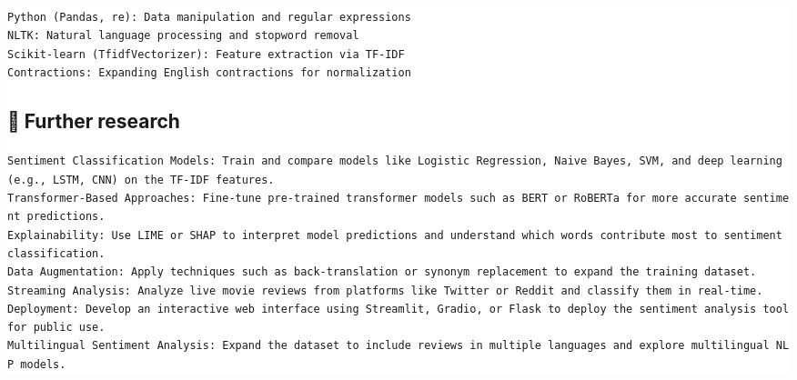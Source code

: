 ```
Python (Pandas, re): Data manipulation and regular expressions
NLTK: Natural language processing and stopword removal
Scikit-learn (TfidfVectorizer): Feature extraction via TF-IDF
Contractions: Expanding English contractions for normalization
```
## 🚀 Further research

```
Sentiment Classification Models: Train and compare models like Logistic Regression, Naive Bayes, SVM, and deep learning (e.g., LSTM, CNN) on the TF-IDF features.
Transformer-Based Approaches: Fine-tune pre-trained transformer models such as BERT or RoBERTa for more accurate sentiment predictions.
Explainability: Use LIME or SHAP to interpret model predictions and understand which words contribute most to sentiment classification.
Data Augmentation: Apply techniques such as back-translation or synonym replacement to expand the training dataset.
Streaming Analysis: Analyze live movie reviews from platforms like Twitter or Reddit and classify them in real-time.
Deployment: Develop an interactive web interface using Streamlit, Gradio, or Flask to deploy the sentiment analysis tool for public use.
Multilingual Sentiment Analysis: Expand the dataset to include reviews in multiple languages and explore multilingual NLP models.
```


